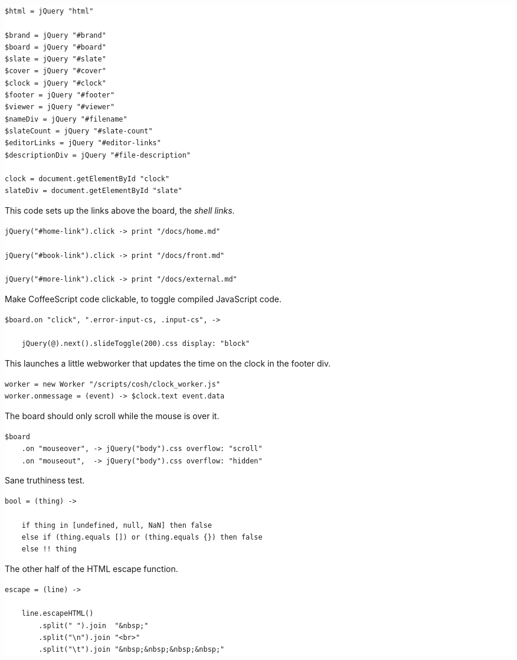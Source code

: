     $html = jQuery "html"

    $brand = jQuery "#brand"
    $board = jQuery "#board"
    $slate = jQuery "#slate"
    $cover = jQuery "#cover"
    $clock = jQuery "#clock"
    $footer = jQuery "#footer"
    $viewer = jQuery "#viewer"
    $nameDiv = jQuery "#filename"
    $slateCount = jQuery "#slate-count"
    $editorLinks = jQuery "#editor-links"
    $descriptionDiv = jQuery "#file-description"

    clock = document.getElementById "clock"
    slateDiv = document.getElementById "slate"

This code sets up the links above the board, the *shell links*.

    jQuery("#home-link").click -> print "/docs/home.md"

    jQuery("#book-link").click -> print "/docs/front.md"

    jQuery("#more-link").click -> print "/docs/external.md"

Make CoffeeScript code clickable, to toggle compiled JavaScript code.

    $board.on "click", ".error-input-cs, .input-cs", ->

        jQuery(@).next().slideToggle(200).css display: "block"

This launches a little webworker that updates the time on the clock in
the footer div.

    worker = new Worker "/scripts/cosh/clock_worker.js"
    worker.onmessage = (event) -> $clock.text event.data

The board should only scroll while the mouse is over it.

    $board
        .on "mouseover", -> jQuery("body").css overflow: "scroll"
        .on "mouseout",  -> jQuery("body").css overflow: "hidden"

Sane truthiness test.

    bool = (thing) ->

        if thing in [undefined, null, NaN] then false
        else if (thing.equals []) or (thing.equals {}) then false
        else !! thing

The other half of the HTML escape function.

    escape = (line) ->

        line.escapeHTML()
            .split(" ").join  "&nbsp;"
            .split("\n").join "<br>"
            .split("\t").join "&nbsp;&nbsp;&nbsp;&nbsp;"


[1]: https://github.com/chjj/marked
[2]: http://stackoverflow.com/a/8460753/1253428
[3]: https://github.com/errwischt/stacktrace-parser